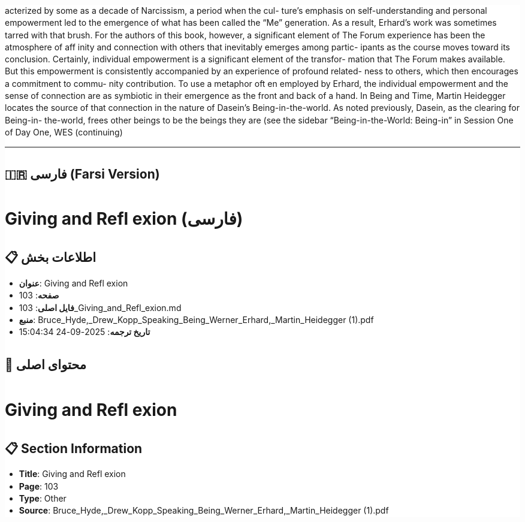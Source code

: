 acterized by some as a decade of Narcissism, a period when the cul-
ture’s emphasis on self-understanding and personal empowerment
led to the emergence of what has been called the “Me” generation.
As a result, Erhard’s work was sometimes tarred with that brush.
For the authors of this book, however, a significant element
of The Forum experience has been the atmosphere of aff inity and
connection with others that inevitably emerges among partic-
ipants as the course moves toward its conclusion. Certainly,
individual empowerment is a significant element of the transfor-
mation that The Forum makes available. But this empowerment is
consistently accompanied by an experience of profound related-
ness to others, which then encourages a commitment to commu-
nity contribution. To use a metaphor oft en employed by Erhard,
the individual empowerment and the sense of connection are as
symbiotic in their emergence as the front and back of a hand.
In Being and Time, Martin Heidegger locates the source of that
connection in the nature of Dasein’s Being-in-the-world.
As noted previously, Dasein, as the clearing for Being-in-
the-world, frees other beings to be the beings they are (see the
sidebar “Being-in-the-World: Being-in” in Session One of Day One,
WES (continuing)

---

## 🇮🇷 فارسی (Farsi Version)

# Giving and Refl exion (فارسی)

## 📋 اطلاعات بخش

- **عنوان**: Giving and Refl exion
- **صفحه**: 103
- **فایل اصلی**: 103_Giving_and_Refl_exion.md
- **منبع**: Bruce_Hyde,_Drew_Kopp_Speaking_Being_Werner_Erhard,_Martin_Heidegger (1).pdf
- **تاریخ ترجمه**: 2025-09-24 15:04:34

## 📄 محتوای اصلی

# Giving and Refl exion

## 📋 Section Information

- **Title**: Giving and Refl exion
- **Page**: 103
- **Type**: Other
- **Source**: Bruce_Hyde,_Drew_Kopp_Speaking_Being_Werner_Erhard,_Martin_Heidegger (1).pdf

